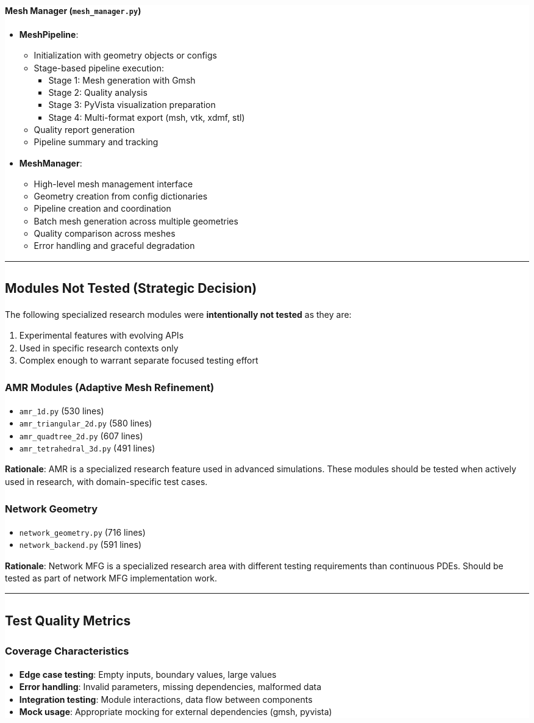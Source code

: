 #### Mesh Manager (`mesh_manager.py`)
- **MeshPipeline**:
  - Initialization with geometry objects or configs
  - Stage-based pipeline execution:
    - Stage 1: Mesh generation with Gmsh
    - Stage 2: Quality analysis
    - Stage 3: PyVista visualization preparation
    - Stage 4: Multi-format export (msh, vtk, xdmf, stl)
  - Quality report generation
  - Pipeline summary and tracking

- **MeshManager**:
  - High-level mesh management interface
  - Geometry creation from config dictionaries
  - Pipeline creation and coordination
  - Batch mesh generation across multiple geometries
  - Quality comparison across meshes
  - Error handling and graceful degradation

---

## Modules Not Tested (Strategic Decision)

The following specialized research modules were **intentionally not tested** as they are:
1. Experimental features with evolving APIs
2. Used in specific research contexts only
3. Complex enough to warrant separate focused testing effort

### AMR Modules (Adaptive Mesh Refinement)
- `amr_1d.py` (530 lines)
- `amr_triangular_2d.py` (580 lines)
- `amr_quadtree_2d.py` (607 lines)
- `amr_tetrahedral_3d.py` (491 lines)

**Rationale**: AMR is a specialized research feature used in advanced simulations. These modules should be tested when actively used in research, with domain-specific test cases.

### Network Geometry
- `network_geometry.py` (716 lines)
- `network_backend.py` (591 lines)

**Rationale**: Network MFG is a specialized research area with different testing requirements than continuous PDEs. Should be tested as part of network MFG implementation work.

---

## Test Quality Metrics

### Coverage Characteristics
- **Edge case testing**: Empty inputs, boundary values, large values
- **Error handling**: Invalid parameters, missing dependencies, malformed data
- **Integration testing**: Module interactions, data flow between components
- **Mock usage**: Appropriate mocking for external dependencies (gmsh, pyvista)
